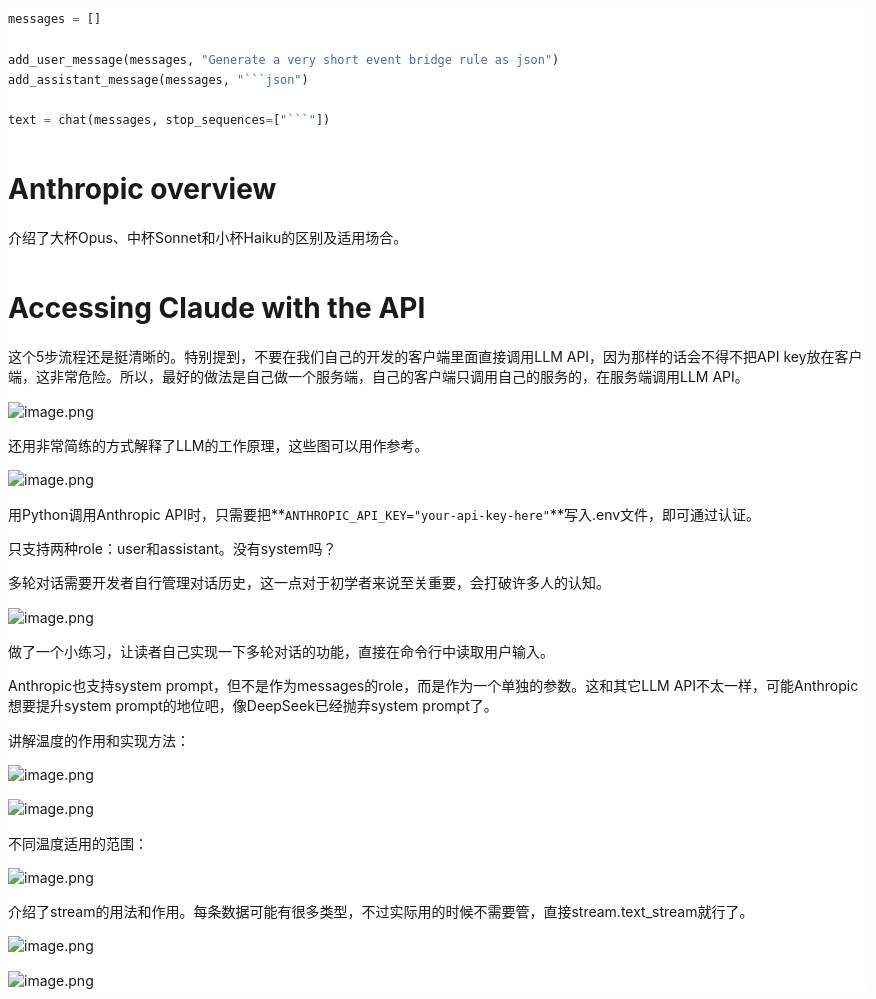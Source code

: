 ```python
messages = []

add_user_message(messages, "Generate a very short event bridge rule as json")
add_assistant_message(messages, "```json")

text = chat(messages, stop_sequences=["```"])
```

# **Anthropic overview**

介绍了大杯Opus、中杯Sonnet和小杯Haiku的区别及适用场合。

# **Accessing Claude with the API**

这个5步流程还是挺清晰的。特别提到，不要在我们自己的开发的客户端里面直接调用LLM API，因为那样的话会不得不把API key放在客户端，这非常危险。所以，最好的做法是自己做一个服务端，自己的客户端只调用自己的服务的，在服务端调用LLM API。

![image.png](attachment:9504d6e4-8bb9-4d15-bf3c-0f3286828766:image.png)

还用非常简练的方式解释了LLM的工作原理，这些图可以用作参考。

![image.png](attachment:8c206329-4004-409c-b19f-d29b333353eb:image.png)

用Python调用Anthropic API时，只需要把**`ANTHROPIC_API_KEY="your-api-key-here"`**写入.env文件，即可通过认证。

只支持两种role：user和assistant。没有system吗？

多轮对话需要开发者自行管理对话历史，这一点对于初学者来说至关重要，会打破许多人的认知。

![image.png](attachment:4a70fa3c-1769-42b1-8f0b-8872b8b92e12:image.png)

做了一个小练习，让读者自己实现一下多轮对话的功能，直接在命令行中读取用户输入。

Anthropic也支持system prompt，但不是作为messages的role，而是作为一个单独的参数。这和其它LLM API不太一样，可能Anthropic想要提升system prompt的地位吧，像DeepSeek已经抛弃system prompt了。

讲解温度的作用和实现方法：

![image.png](attachment:c639276b-e9cb-4108-9709-310ece3a61c3:image.png)

![image.png](attachment:af29a07a-0dd5-4dab-9e0f-0f9f1484c764:image.png)

不同温度适用的范围：

![image.png](attachment:53e31976-aff2-4c2a-851c-241827cf8ca8:image.png)

介绍了stream的用法和作用。每条数据可能有很多类型，不过实际用的时候不需要管，直接stream.text_stream就行了。

![image.png](attachment:189d63f1-ac05-4728-9999-97fb69177cfb:image.png)

![image.png](attachment:dc14bcad-c429-444d-b1b5-db045592adc4:image.png)
